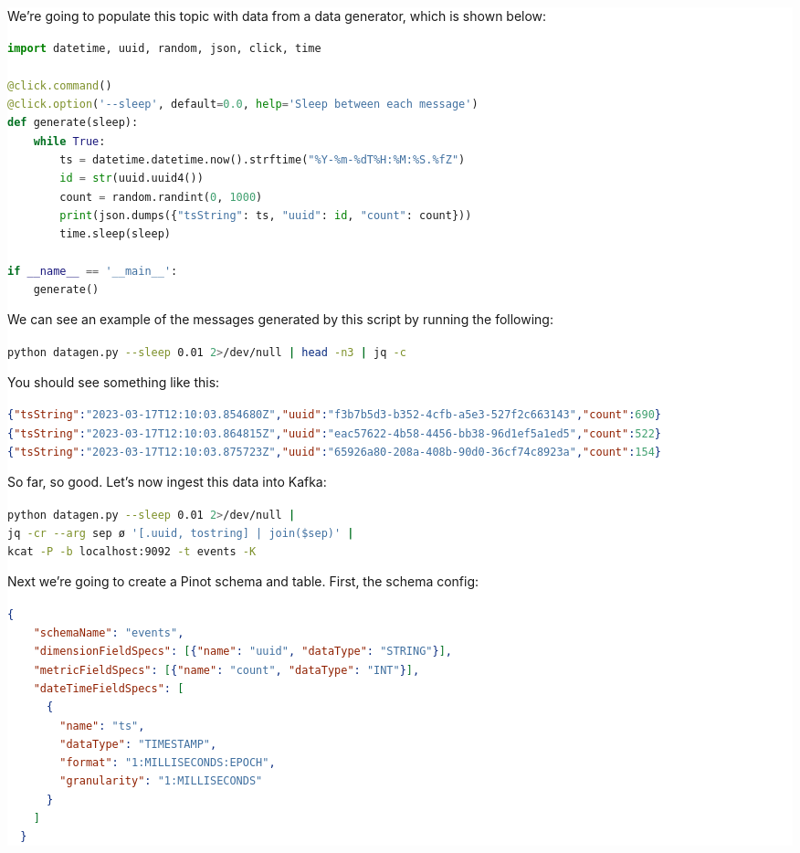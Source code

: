 
We’re going to populate this topic with data from a data generator, which is shown below:

```python
import datetime, uuid, random, json, click, time

@click.command()
@click.option('--sleep', default=0.0, help='Sleep between each message')
def generate(sleep):
    while True:
        ts = datetime.datetime.now().strftime("%Y-%m-%dT%H:%M:%S.%fZ")
        id = str(uuid.uuid4())
        count = random.randint(0, 1000)
        print(json.dumps({"tsString": ts, "uuid": id, "count": count}))
        time.sleep(sleep)

if __name__ == '__main__':
    generate()
```


We can see an example of the messages generated by this script by running the following:

```bash
python datagen.py --sleep 0.01 2>/dev/null | head -n3 | jq -c
```

You should see something like this:

```json
{"tsString":"2023-03-17T12:10:03.854680Z","uuid":"f3b7b5d3-b352-4cfb-a5e3-527f2c663143","count":690}
{"tsString":"2023-03-17T12:10:03.864815Z","uuid":"eac57622-4b58-4456-bb38-96d1ef5a1ed5","count":522}
{"tsString":"2023-03-17T12:10:03.875723Z","uuid":"65926a80-208a-408b-90d0-36cf74c8923a","count":154}
```


So far, so good. Let’s now ingest this data into Kafka:

```bash
python datagen.py --sleep 0.01 2>/dev/null |
jq -cr --arg sep ø '[.uuid, tostring] | join($sep)' |
kcat -P -b localhost:9092 -t events -K 
```


Next we’re going to create a Pinot schema and table. First, the schema config:

```json
{
    "schemaName": "events",
    "dimensionFieldSpecs": [{"name": "uuid", "dataType": "STRING"}],
    "metricFieldSpecs": [{"name": "count", "dataType": "INT"}],
    "dateTimeFieldSpecs": [
      {
        "name": "ts",
        "dataType": "TIMESTAMP",
        "format": "1:MILLISECONDS:EPOCH",
        "granularity": "1:MILLISECONDS"
      }
    ]
  }
```
